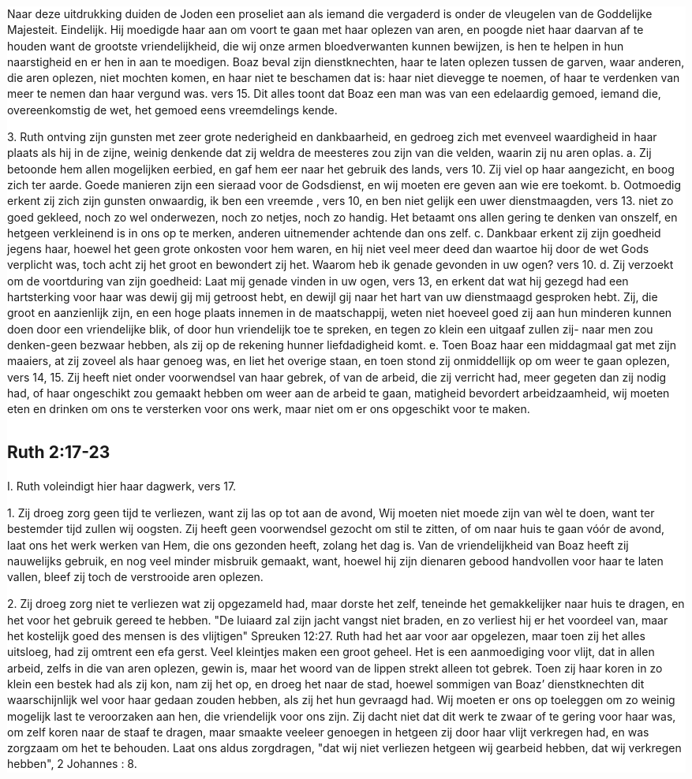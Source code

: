 Naar deze uitdrukking duiden de Joden een proseliet aan als iemand die vergaderd is onder de vleugelen van de Goddelijke Majesteit. Eindelijk. Hij moedigde haar aan om voort te gaan met haar oplezen van aren, en poogde niet haar daarvan af te houden want de grootste vriendelijkheid, die wij onze armen bloedverwanten kunnen bewijzen, is hen te helpen in hun naarstigheid en er hen in aan te moedigen. Boaz beval zijn dienstknechten, haar te laten oplezen tussen de garven, waar anderen, die aren oplezen, niet mochten komen, en haar niet te beschamen dat is: haar niet dievegge te noemen, of haar te verdenken van meer te nemen dan haar vergund was. vers 15. Dit alles toont dat Boaz een man was van een edelaardig gemoed, iemand die, overeenkomstig de wet, het gemoed eens vreemdelings kende. 

3\. Ruth ontving zijn gunsten met zeer grote nederigheid en dankbaarheid, en gedroeg zich met evenveel waardigheid in haar plaats als hij in de zijne, weinig denkende dat zij weldra de meesteres zou zijn van die velden, waarin zij nu aren oplas. 
a. Zij betoonde hem allen mogelijken eerbied, en gaf hem eer naar het gebruik des lands, vers 10. Zij viel op haar aangezicht, en boog zich ter aarde. Goede manieren zijn een sieraad voor de Godsdienst, en wij moeten ere geven aan wie ere toekomt. 
b. Ootmoedig erkent zij zich zijn gunsten onwaardig, ik ben een vreemde , vers 10, en ben niet gelijk een uwer dienstmaagden, vers 13. niet zo goed gekleed, noch zo wel onderwezen, noch zo netjes, noch zo handig. Het betaamt ons allen gering te denken van onszelf, en hetgeen verkleinend is in ons op te merken, anderen uitnemender achtende dan ons zelf. 
c. Dankbaar erkent zij zijn goedheid jegens haar, hoewel het geen grote onkosten voor hem waren, en hij niet veel meer deed dan waartoe hij door de wet Gods verplicht was, toch acht zij het groot en bewondert zij het. Waarom heb ik genade gevonden in uw ogen? vers 10. 
d. Zij verzoekt om de voortduring van zijn goedheid: Laat mij genade vinden in uw ogen, vers 13, en erkent dat wat hij gezegd had een hartsterking voor haar was dewij gij mij getroost hebt, en dewijl gij naar het hart van uw dienstmaagd gesproken hebt. Zij, die groot en aanzienlijk zijn, en een hoge plaats innemen in de maatschappij, weten niet hoeveel goed zij aan hun minderen kunnen doen door een vriendelijke blik, of door hun vriendelijk toe te spreken, en tegen zo klein een uitgaaf zullen zij- naar men zou denken-geen bezwaar hebben, als zij op de rekening hunner liefdadigheid komt. 
e. Toen Boaz haar een middagmaal gat met zijn maaiers, at zij zoveel als haar genoeg was, en liet het overige staan, en toen stond zij onmiddellijk op om weer te gaan oplezen, vers 14, 15. Zij heeft niet onder voorwendsel van haar gebrek, of van de arbeid, die zij verricht had, meer gegeten dan zij nodig had, of haar ongeschikt zou gemaakt hebben om weer aan de arbeid te gaan, matigheid bevordert arbeidzaamheid, wij moeten eten en drinken om ons te versterken voor ons werk, maar niet om er ons opgeschikt voor te maken. 

## Ruth 2:17-23 

I. Ruth voleindigt hier haar dagwerk, vers 17. 

1\. Zij droeg zorg geen tijd te verliezen, want zij las op tot aan de avond, Wij moeten niet moede zijn van wèl te doen, want ter bestemder tijd zullen wij oogsten. Zij heeft geen voorwendsel gezocht om stil te zitten, of om naar huis te gaan vóór de avond, laat ons het werk werken van Hem, die ons gezonden heeft, zolang het dag is. Van de vriendelijkheid van Boaz heeft zij nauwelijks gebruik, en nog veel minder misbruik gemaakt, want, hoewel hij zijn dienaren gebood handvollen voor haar te laten vallen, bleef zij toch de verstrooide aren oplezen. 

2\. Zij droeg zorg niet te verliezen wat zij opgezameld had, maar dorste het zelf, teneinde het gemakkelijker naar huis te dragen, en het voor het gebruik gereed te hebben. "De luiaard zal zijn jacht vangst niet braden, en zo verliest hij er het voordeel van, maar het kostelijk goed des mensen is des vlijtigen" Spreuken 12:27. Ruth had het aar voor aar opgelezen, maar toen zij het alles uitsloeg, had zij omtrent een efa gerst. Veel kleintjes maken een groot geheel. Het is een aanmoediging voor vlijt, dat in allen arbeid, zelfs in die van aren oplezen, gewin is, maar het woord van de lippen strekt alleen tot gebrek. Toen zij haar koren in zo klein een bestek had als zij kon, nam zij het op, en droeg het naar de stad, hoewel sommigen van Boaz’ dienstknechten dit waarschijnlijk wel voor haar gedaan zouden hebben, als zij het hun gevraagd had. Wij moeten er ons op toeleggen om zo weinig mogelijk last te veroorzaken aan hen, die vriendelijk voor ons zijn. Zij dacht niet dat dit werk te zwaar of te gering voor haar was, om zelf koren naar de staaf te dragen, maar smaakte veeleer genoegen in hetgeen zij door haar vlijt verkregen had, en was zorgzaam om het te behouden. Laat ons aldus zorgdragen, "dat wij niet verliezen hetgeen wij gearbeid hebben, dat wij verkregen hebben", 2 Johannes : 8. 
